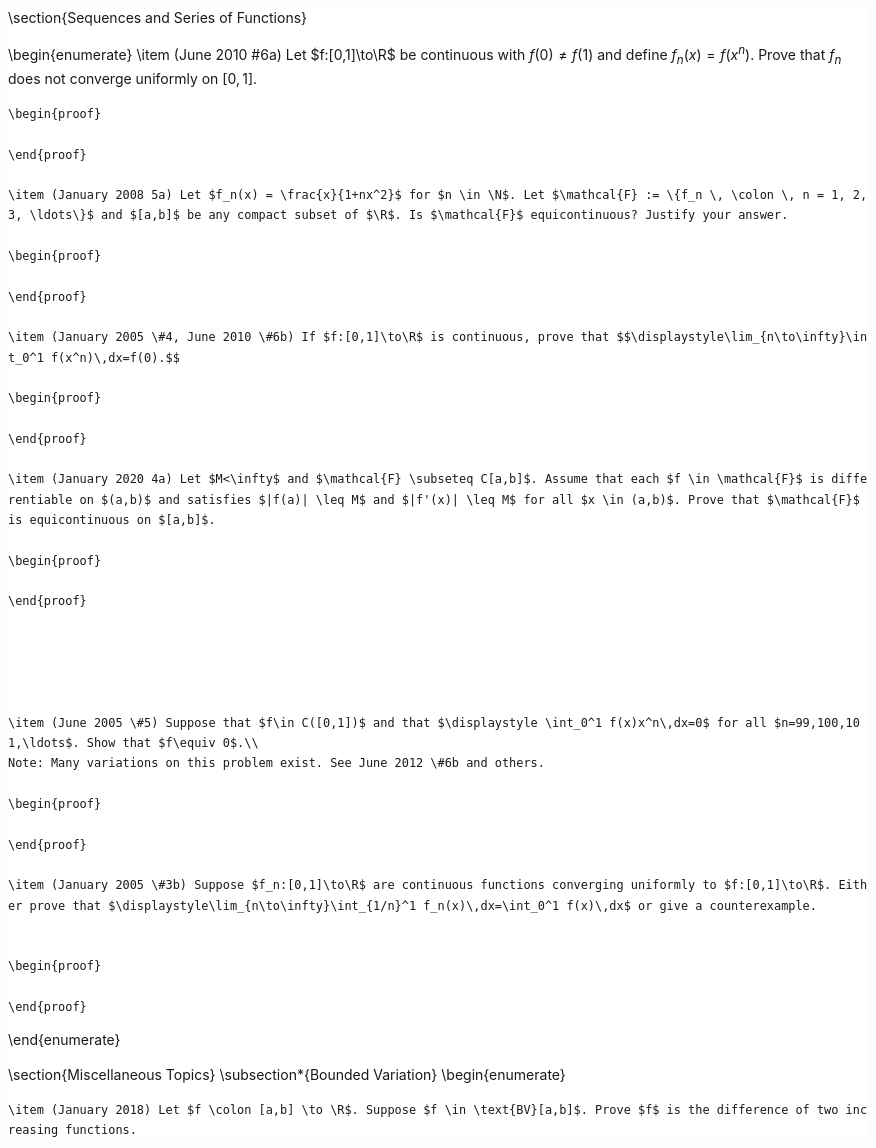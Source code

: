 
\section{Sequences and Series of Functions} 

\begin{enumerate}
	\item (June 2010 \#6a) Let $f:[0,1]\to\R$ be continuous with $f(0)\neq f(1)$ and define $f_n(x)=f(x^n)$. Prove that $f_n$ does not converge uniformly on $[0,1]$. 
	
	
	\begin{proof}
    
    \end{proof}
	
	\item (January 2008 5a) Let $f_n(x) = \frac{x}{1+nx^2}$ for $n \in \N$. Let $\mathcal{F} := \{f_n \, \colon \, n = 1, 2, 3, \ldots\}$ and $[a,b]$ be any compact subset of $\R$. Is $\mathcal{F}$ equicontinuous? Justify your answer. 
	
	\begin{proof}
    
    \end{proof}
	
	\item (January 2005 \#4, June 2010 \#6b) If $f:[0,1]\to\R$ is continuous, prove that $$\displaystyle\lim_{n\to\infty}\int_0^1 f(x^n)\,dx=f(0).$$
	
	\begin{proof}
    
    \end{proof}
	
	\item (January 2020 4a) Let $M<\infty$ and $\mathcal{F} \subseteq C[a,b]$. Assume that each $f \in \mathcal{F}$ is differentiable on $(a,b)$ and satisfies $|f(a)| \leq M$ and $|f'(x)| \leq M$ for all $x \in (a,b)$. Prove that $\mathcal{F}$ is equicontinuous on $[a,b]$. 
	
	\begin{proof}
    
    \end{proof}
	
	  


		
	\item (June 2005 \#5) Suppose that $f\in C([0,1])$ and that $\displaystyle \int_0^1 f(x)x^n\,dx=0$ for all $n=99,100,101,\ldots$. Show that $f\equiv 0$.\\
	Note: Many variations on this problem exist. See June 2012 \#6b and others. 
	
	\begin{proof}
    
    \end{proof}
		
	\item (January 2005 \#3b) Suppose $f_n:[0,1]\to\R$ are continuous functions converging uniformly to $f:[0,1]\to\R$. Either prove that $\displaystyle\lim_{n\to\infty}\int_{1/n}^1 f_n(x)\,dx=\int_0^1 f(x)\,dx$ or give a counterexample.
	
	
	\begin{proof}
    
    \end{proof}

\end{enumerate}

\section{Miscellaneous Topics}
\subsection*{Bounded Variation}
\begin{enumerate}

    \item (January 2018) Let $f \colon [a,b] \to \R$. Suppose $f \in \text{BV}[a,b]$. Prove $f$ is the difference of two increasing functions.
    